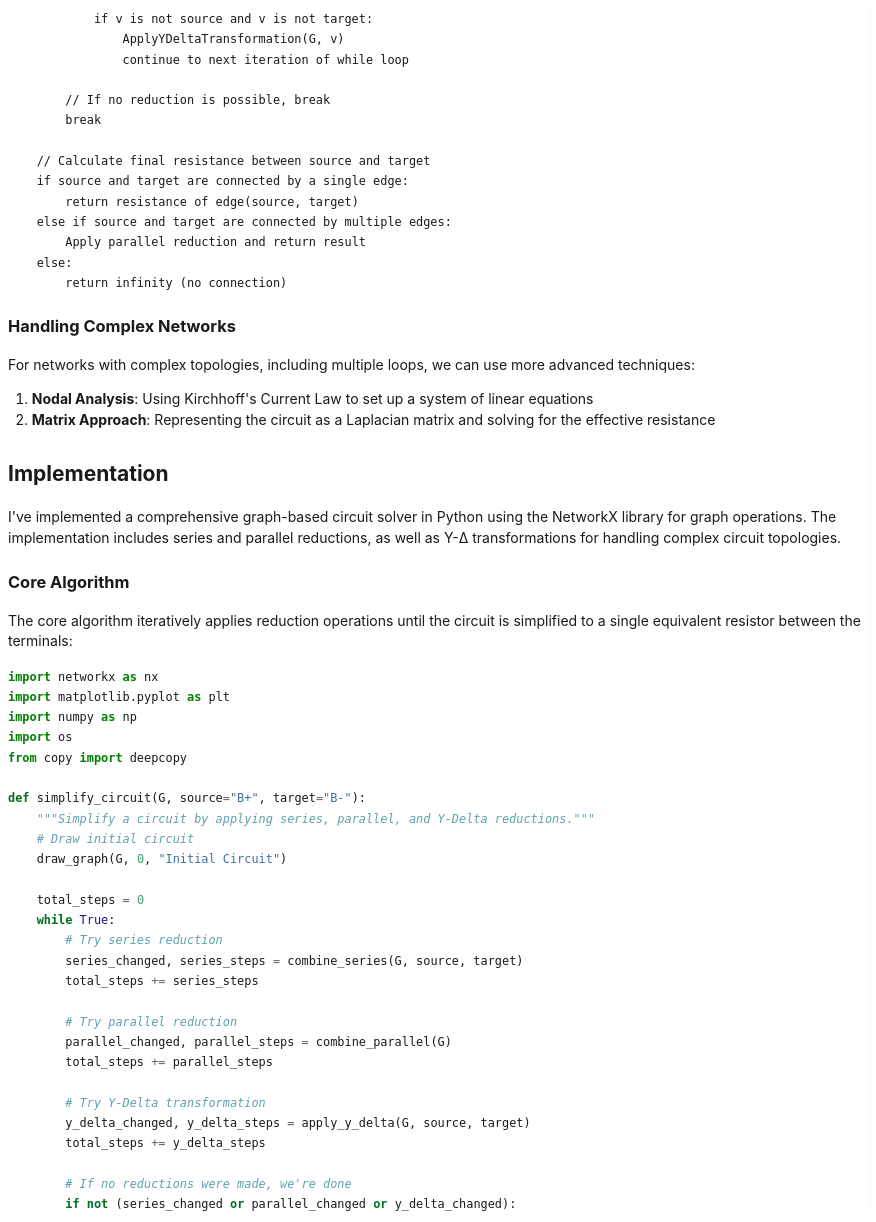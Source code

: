 ```
            if v is not source and v is not target:
                ApplyYDeltaTransformation(G, v)
                continue to next iteration of while loop
        
        // If no reduction is possible, break
        break
    
    // Calculate final resistance between source and target
    if source and target are connected by a single edge:
        return resistance of edge(source, target)
    else if source and target are connected by multiple edges:
        Apply parallel reduction and return result
    else:
        return infinity (no connection)
```

### Handling Complex Networks

For networks with complex topologies, including multiple loops, we can use more advanced techniques:

1. **Nodal Analysis**: Using Kirchhoff's Current Law to set up a system of linear equations
2. **Matrix Approach**: Representing the circuit as a Laplacian matrix and solving for the effective resistance

## Implementation

I've implemented a comprehensive graph-based circuit solver in Python using the NetworkX library for graph operations. The implementation includes series and parallel reductions, as well as Y-Δ transformations for handling complex circuit topologies.

### Core Algorithm

The core algorithm iteratively applies reduction operations until the circuit is simplified to a single equivalent resistor between the terminals:

```python
import networkx as nx
import matplotlib.pyplot as plt
import numpy as np
import os
from copy import deepcopy

def simplify_circuit(G, source="B+", target="B-"):
    """Simplify a circuit by applying series, parallel, and Y-Delta reductions."""
    # Draw initial circuit
    draw_graph(G, 0, "Initial Circuit")
    
    total_steps = 0
    while True:
        # Try series reduction
        series_changed, series_steps = combine_series(G, source, target)
        total_steps += series_steps
        
        # Try parallel reduction
        parallel_changed, parallel_steps = combine_parallel(G)
        total_steps += parallel_steps
        
        # Try Y-Delta transformation
        y_delta_changed, y_delta_steps = apply_y_delta(G, source, target)
        total_steps += y_delta_steps
        
        # If no reductions were made, we're done
        if not (series_changed or parallel_changed or y_delta_changed):
```